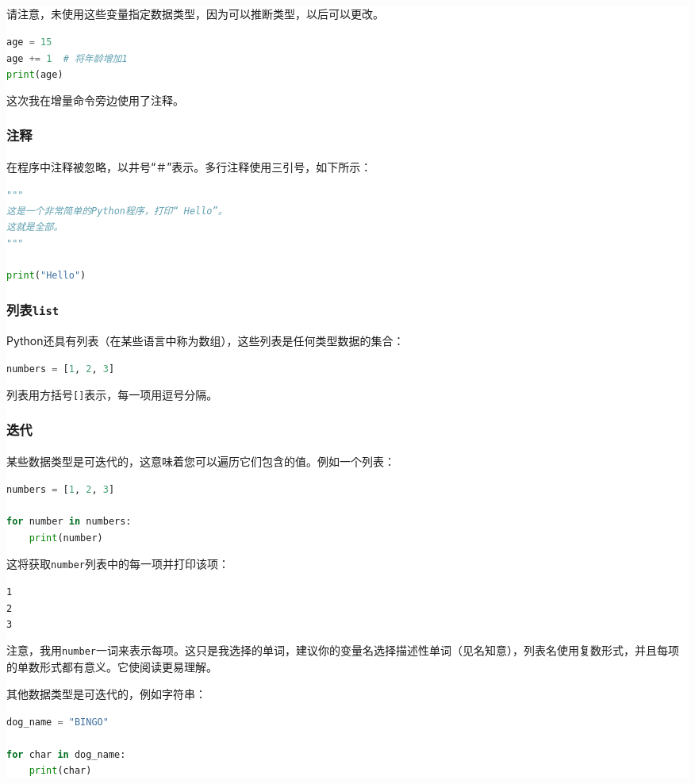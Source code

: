 请注意，未使用这些变量指定数据类型，因为可以推断类型，以后可以更改。

```python
age = 15
age += 1  # 将年龄增加1
print(age)
```

这次我在增量命令旁边使用了注释。

### 注释

在程序中注释被忽略，以井号“＃”表示。多行注释使用三引号，如下所示：

```python
"""
这是一个非常简单的Python程序，打印“ Hello”。
这就是全部。
"""

print("Hello")
```

### 列表`list`

Python还具有列表（在某些语言中称为数组），这些列表是任何类型数据的集合：

```python
numbers = [1, 2, 3]
```

列表用方括号`[]`表示，每一项用逗号分隔。

### 迭代

某些数据类型是可迭代的，这意味着您可以遍历它们包含的值。例如一个列表：

```python
numbers = [1, 2, 3]

for number in numbers:
    print(number)
```

这将获取`number`列表中的每一项并打印该项：
```
1
2
3
```

注意，我用`number`一词来表示每项。这只是我选择的单词，建议你的变量名选择描述性单词（见名知意），列表名使用复数形式，并且每项的单数形式都有意义。它使阅读更易理解。

其他数据类型是可迭代的，例如字符串：

```python
dog_name = "BINGO"

for char in dog_name:
    print(char)
```
